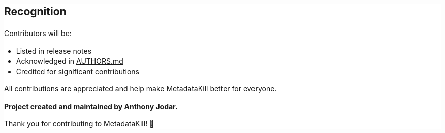 ## Recognition

Contributors will be:
- Listed in release notes
- Acknowledged in [AUTHORS.md](AUTHORS.md)
- Credited for significant contributions

All contributions are appreciated and help make MetadataKill better for everyone.

**Project created and maintained by Anthony Jodar.**

Thank you for contributing to MetadataKill! 🙏

